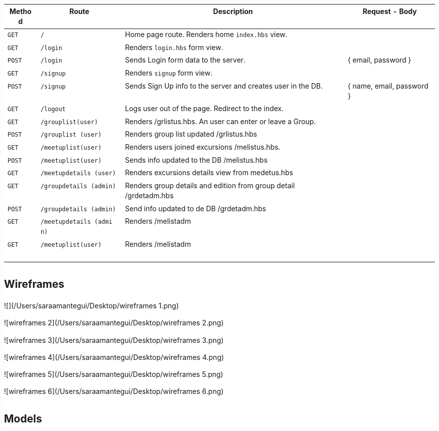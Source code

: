 | **Method** | **Route**                | **Description**                                              | Request - Body            |
| ---------- | ------------------------ | ------------------------------------------------------------ | ------------------------- |
| `GET`      | `/`                      | Home page route. Renders home `index.hbs` view.              |                           |
| `GET`      | `/login`                 | Renders `login.hbs` form view.                               |                           |
| `POST`     | `/login`                 | Sends Login form data to the server.                         | { email, password }       |
| `GET`      | `/signup`                | Renders `signup` form view.                                  |                           |
| `POST`     | `/signup`                | Sends Sign Up info to the server and creates user in the DB. | { name, email, password } |
| `GET`      | `/logout`                | Logs user out of the page. Redirect to the index.            |                           |
| `GET`      | `/grouplist(user)`       | Renders /grlistus.hbs. An user can enter or leave a Group.   |                           |
| `POST`     | `/grouplist (user)`      | Renders group list updated /grlistus.hbs                     |                           |
| `GET`      | `/meetuplist(user)`      | Renders users joined excursions /melistus.hbs.               |                           |
| `POST`     | `/meetuplist(user)`      | Sends info updated to the DB /melistus.hbs                   |                           |
| `GET`      | `/meetupdetails (user)`  | Renders excursions details view from medetus.hbs             |                           |
| `GET`      | `/groupdetails (admin)`  | Renders group details and edition from group detail /grdetadm.hbs |                           |
| `POST`     | `/groupdetails (admin)`  | Send info updated to de DB /grdetadm.hbs                     |                           |
| `GET`      | `/meetupdetails (admin)` | Renders /melistadm                                           |                           |
| `GET`      | `/meetuplist(user)`      | Renders /melistadm                                           |                           |
|            |                          |                                                              |                           |
|            |                          |                                                              |                           |
|            |                          |                                                              |                           |
|            |                          |                                                              |                           |

## Wireframes

![](/Users/saraamantegui/Desktop/wireframes 1.png)

![wireframes 2](/Users/saraamantegui/Desktop/wireframes 2.png)

![wireframes 3](/Users/saraamantegui/Desktop/wireframes 3.png)

![wireframes 4](/Users/saraamantegui/Desktop/wireframes 4.png)

![wireframes 5](/Users/saraamantegui/Desktop/wireframes 5.png)

![wireframes 6](/Users/saraamantegui/Desktop/wireframes 6.png)

## Models
